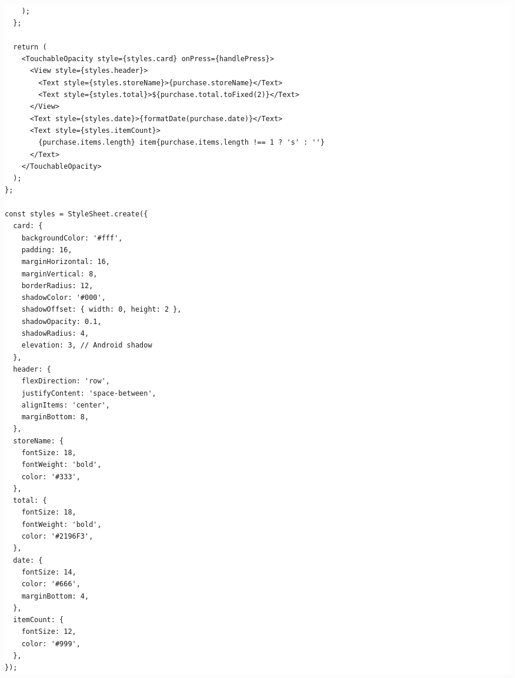 ```tsx
    );
  };

  return (
    <TouchableOpacity style={styles.card} onPress={handlePress}>
      <View style={styles.header}>
        <Text style={styles.storeName}>{purchase.storeName}</Text>
        <Text style={styles.total}>${purchase.total.toFixed(2)}</Text>
      </View>
      <Text style={styles.date}>{formatDate(purchase.date)}</Text>
      <Text style={styles.itemCount}>
        {purchase.items.length} item{purchase.items.length !== 1 ? 's' : ''}
      </Text>
    </TouchableOpacity>
  );
};

const styles = StyleSheet.create({
  card: {
    backgroundColor: '#fff',
    padding: 16,
    marginHorizontal: 16,
    marginVertical: 8,
    borderRadius: 12,
    shadowColor: '#000',
    shadowOffset: { width: 0, height: 2 },
    shadowOpacity: 0.1,
    shadowRadius: 4,
    elevation: 3, // Android shadow
  },
  header: {
    flexDirection: 'row',
    justifyContent: 'space-between',
    alignItems: 'center',
    marginBottom: 8,
  },
  storeName: {
    fontSize: 18,
    fontWeight: 'bold',
    color: '#333',
  },
  total: {
    fontSize: 18,
    fontWeight: 'bold',
    color: '#2196F3',
  },
  date: {
    fontSize: 14,
    color: '#666',
    marginBottom: 4,
  },
  itemCount: {
    fontSize: 12,
    color: '#999',
  },
});
```

